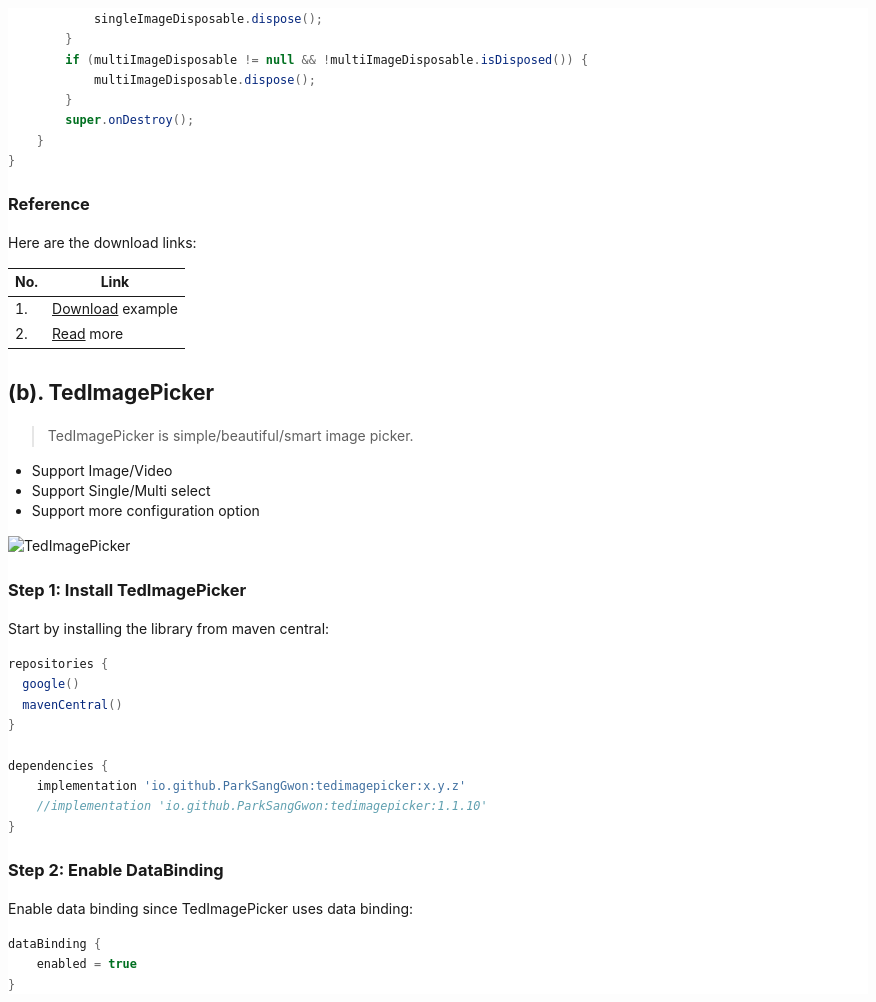 ```java
            singleImageDisposable.dispose();
        }
        if (multiImageDisposable != null && !multiImageDisposable.isDisposed()) {
            multiImageDisposable.dispose();
        }
        super.onDestroy();
    }
}
```

### Reference

Here are the download links:

| No. | Link |
| --- | --- |
| 1. | [Download](https://downgit.github.io/#/home?url=https://github.com/ParkSangGwon/TedBottomPicker/tree/master/app) example |
| 2. | [Read](https://github.com/ParkSangGwon/TedBottomPicker) more |

## (b). TedImagePicker

> TedImagePicker is simple/beautiful/smart image picker.

- Support Image/Video
- Support Single/Multi select
- Support more configuration option

![TedImagePicker](https://github.com/ParkSangGwon/TedImagePicker/raw/master/art/multi_select.png)

### Step 1: Install TedImagePicker

Start by installing the library from maven central:

```groovy
repositories {
  google()
  mavenCentral()
}

dependencies {
    implementation 'io.github.ParkSangGwon:tedimagepicker:x.y.z'
    //implementation 'io.github.ParkSangGwon:tedimagepicker:1.1.10'
}
```

### Step 2: Enable DataBinding

Enable data binding since TedImagePicker uses data binding:

```groovy
dataBinding {
    enabled = true
}
```
